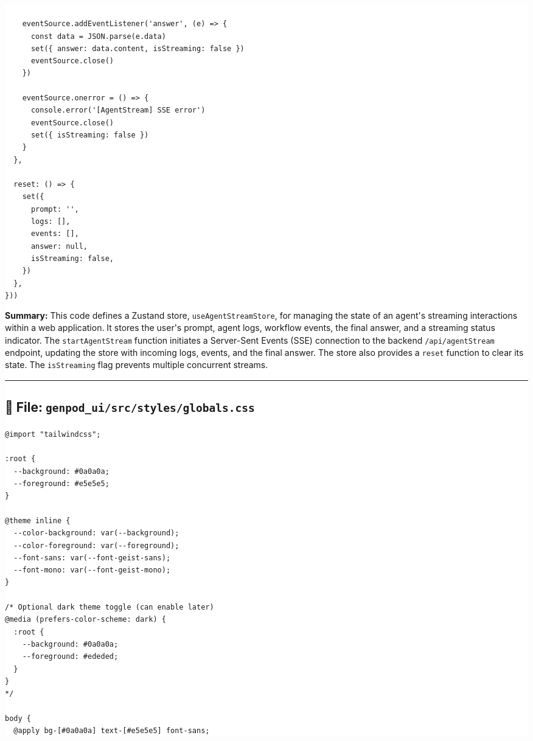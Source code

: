 ```text

    eventSource.addEventListener('answer', (e) => {
      const data = JSON.parse(e.data)
      set({ answer: data.content, isStreaming: false })
      eventSource.close()
    })

    eventSource.onerror = () => {
      console.error('[AgentStream] SSE error')
      eventSource.close()
      set({ isStreaming: false })
    }
  },

  reset: () => {
    set({
      prompt: '',
      logs: [],
      events: [],
      answer: null,
      isStreaming: false,
    })
  },
}))
```

**Summary:**
This code defines a Zustand store, `useAgentStreamStore`, for managing the state of an agent's streaming interactions within a web application.  It stores the user's prompt, agent logs, workflow events, the final answer, and a streaming status indicator.  The `startAgentStream` function initiates a Server-Sent Events (SSE) connection to the backend `/api/agentStream` endpoint, updating the store with incoming logs, events, and the final answer.  The store also provides a `reset` function to clear its state.  The `isStreaming` flag prevents multiple concurrent streams.

---

## 📄 File: `genpod_ui/src/styles/globals.css`

```text
@import "tailwindcss";

:root {
  --background: #0a0a0a;
  --foreground: #e5e5e5;
}

@theme inline {
  --color-background: var(--background);
  --color-foreground: var(--foreground);
  --font-sans: var(--font-geist-sans);
  --font-mono: var(--font-geist-mono);
}

/* Optional dark theme toggle (can enable later)
@media (prefers-color-scheme: dark) {
  :root {
    --background: #0a0a0a;
    --foreground: #ededed;
  }
}
*/

body {
  @apply bg-[#0a0a0a] text-[#e5e5e5] font-sans;
```